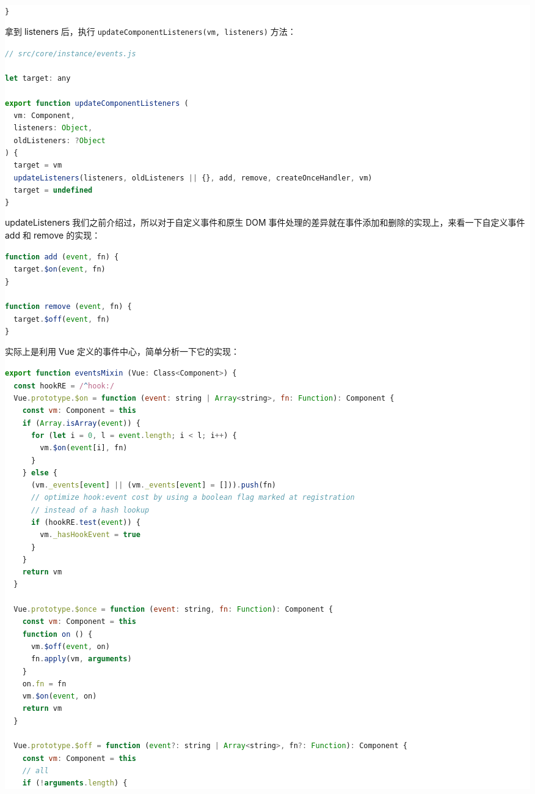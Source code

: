 ```javascript
}
```
拿到 listeners 后，执行 `updateComponentListeners(vm, listeners)` 方法：
```javascript
// src/core/instance/events.js

let target: any

export function updateComponentListeners (
  vm: Component,
  listeners: Object,
  oldListeners: ?Object
) {
  target = vm
  updateListeners(listeners, oldListeners || {}, add, remove, createOnceHandler, vm)
  target = undefined
}
```
updateListeners 我们之前介绍过，所以对于自定义事件和原生 DOM 事件处理的差异就在事件添加和删除的实现上，来看一下自定义事件 add 和 remove 的实现：
```javascript
function add (event, fn) {
  target.$on(event, fn)
}

function remove (event, fn) {
  target.$off(event, fn)
}
```
实际上是利用 Vue 定义的事件中心，简单分析一下它的实现：
```javascript
export function eventsMixin (Vue: Class<Component>) {
  const hookRE = /^hook:/
  Vue.prototype.$on = function (event: string | Array<string>, fn: Function): Component {
    const vm: Component = this
    if (Array.isArray(event)) {
      for (let i = 0, l = event.length; i < l; i++) {
        vm.$on(event[i], fn)
      }
    } else {
      (vm._events[event] || (vm._events[event] = [])).push(fn)
      // optimize hook:event cost by using a boolean flag marked at registration
      // instead of a hash lookup
      if (hookRE.test(event)) {
        vm._hasHookEvent = true
      }
    }
    return vm
  }

  Vue.prototype.$once = function (event: string, fn: Function): Component {
    const vm: Component = this
    function on () {
      vm.$off(event, on)
      fn.apply(vm, arguments)
    }
    on.fn = fn
    vm.$on(event, on)
    return vm
  }

  Vue.prototype.$off = function (event?: string | Array<string>, fn?: Function): Component {
    const vm: Component = this
    // all
    if (!arguments.length) {
```